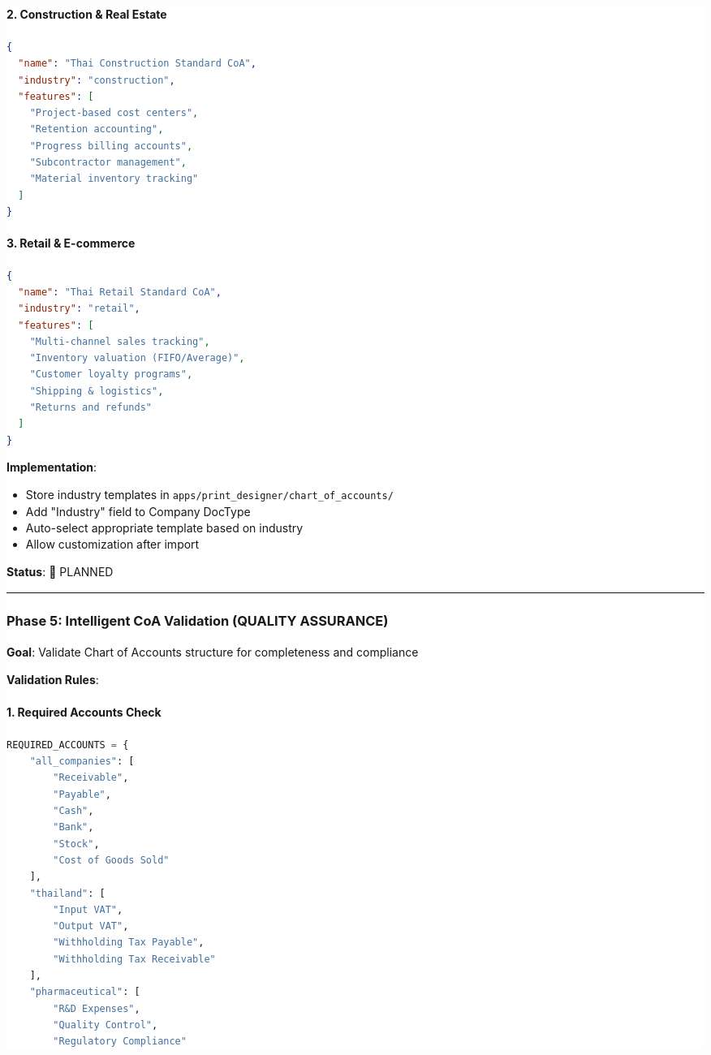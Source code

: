 #### 2. Construction & Real Estate
```json
{
  "name": "Thai Construction Standard CoA",
  "industry": "construction",
  "features": [
    "Project-based cost centers",
    "Retention accounting",
    "Progress billing accounts",
    "Subcontractor management",
    "Material inventory tracking"
  ]
}
```

#### 3. Retail & E-commerce
```json
{
  "name": "Thai Retail Standard CoA",
  "industry": "retail",
  "features": [
    "Multi-channel sales tracking",
    "Inventory valuation (FIFO/Average)",
    "Customer loyalty programs",
    "Shipping & logistics",
    "Returns and refunds"
  ]
}
```

**Implementation**:
- Store industry templates in `apps/print_designer/chart_of_accounts/`
- Add "Industry" field to Company DocType
- Auto-select appropriate template based on industry
- Allow customization after import

**Status**: 🔵 PLANNED

---

### Phase 5: Intelligent CoA Validation (QUALITY ASSURANCE)
**Goal**: Validate Chart of Accounts structure for completeness and compliance

**Validation Rules**:

#### 1. Required Accounts Check
```python
REQUIRED_ACCOUNTS = {
    "all_companies": [
        "Receivable",
        "Payable",
        "Cash",
        "Bank",
        "Stock",
        "Cost of Goods Sold"
    ],
    "thailand": [
        "Input VAT",
        "Output VAT",
        "Withholding Tax Payable",
        "Withholding Tax Receivable"
    ],
    "pharmaceutical": [
        "R&D Expenses",
        "Quality Control",
        "Regulatory Compliance"
```